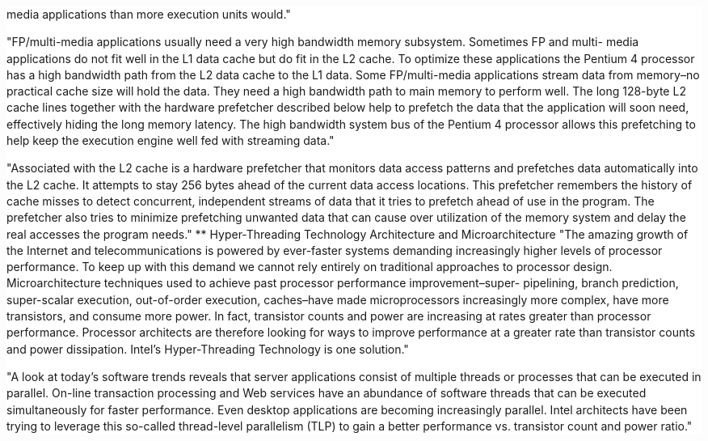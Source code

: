 media applications than more execution units would."

"FP/multi-media applications usually need a very high
bandwidth memory subsystem. Sometimes FP and multi-
media applications do not fit well in the L1 data cache but
do fit in the L2 cache. To optimize these applications the
Pentium 4 processor has a high bandwidth path from the
L2 data cache to the L1 data. Some FP/multi-media
applications stream data from memory–no practical cache
size will hold the data. They need a high bandwidth path
to main memory to perform well. The long 128-byte L2
cache lines together with the hardware prefetcher
described below help to prefetch the data that the
application will soon need, effectively hiding the long
memory latency. The high bandwidth system bus of the
Pentium 4 processor allows this prefetching to help keep
the execution engine well fed with streaming data."

"Associated with the L2 cache is a hardware prefetcher that
monitors data access patterns and prefetches data
automatically into the L2 cache. It attempts to stay 256
bytes ahead of the current data access locations. This
prefetcher remembers the history of cache misses to
detect concurrent, independent streams of data that it tries
to prefetch ahead of use in the program. The prefetcher
also tries to minimize prefetching unwanted data that can
cause over utilization of the memory system and delay the
real accesses the program needs."
** Hyper-Threading Technology Architecture and Microarchitecture
"The amazing growth of the Internet and
telecommunications is powered by ever-faster systems
demanding increasingly higher levels of processor
performance. To keep up with this demand we cannot
rely entirely on traditional approaches to processor
design. Microarchitecture techniques used to achieve
past processor performance improvement–super-
pipelining, branch prediction, super-scalar execution,
out-of-order execution, caches–have made
microprocessors increasingly more complex, have more
transistors, and consume more power. In fact, transistor
counts and power are increasing at rates greater than
processor performance.
Processor architects are
therefore looking for ways to improve performance at a
greater rate than transistor counts and power
dissipation. Intel’s Hyper-Threading Technology is one
solution."

"A look at today’s software trends reveals that server
applications consist of multiple threads or processes that
can be executed in parallel. On-line transaction
processing and Web services have an abundance of
software threads that can be executed simultaneously
for faster performance. Even desktop applications are
becoming increasingly parallel. Intel architects have
been trying to leverage this so-called thread-level
parallelism (TLP) to gain a better performance vs.
transistor count and power ratio."
